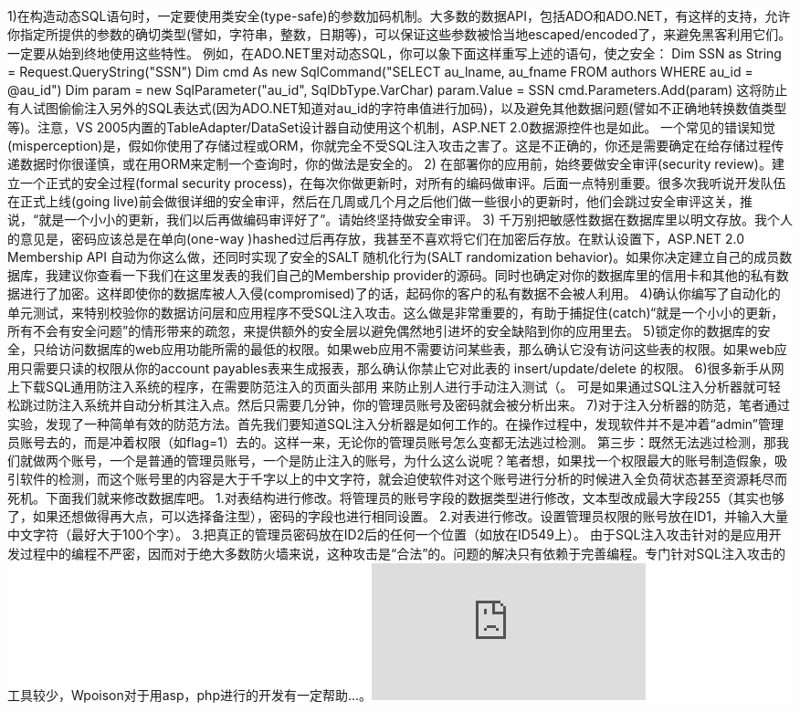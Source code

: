 1)在构造动态SQL语句时，一定要使用类安全(type-safe)的参数加码机制。大多数的数据API，包括ADO和ADO.NET，有这样的支持，允许你指定所提供的参数的确切类型(譬如，字符串，整数，日期等)，可以保证这些参数被恰当地escaped/encoded了，来避免黑客利用它们。一定要从始到终地使用这些特性。
例如，在ADO.NET里对动态SQL，你可以象下面这样重写上述的语句，使之安全：
Dim SSN as String = Request.QueryString("SSN")
Dim cmd As new SqlCommand("SELECT au_lname, au_fname FROM authors WHERE au_id = @au_id")
Dim param = new SqlParameter("au_id", SqlDbType.VarChar)
param.Value = SSN
cmd.Parameters.Add(param)
这将防止有人试图偷偷注入另外的SQL表达式(因为ADO.NET知道对au_id的字符串值进行加码)，以及避免其他数据问题(譬如不正确地转换数值类型等)。注意，VS 2005内置的TableAdapter/DataSet设计器自动使用这个机制，ASP.NET 2.0数据源控件也是如此。
一个常见的错误知觉(misperception)是，假如你使用了存储过程或ORM，你就完全不受SQL注入攻击之害了。这是不正确的，你还是需要确定在给存储过程传递数据时你很谨慎，或在用ORM来定制一个查询时，你的做法是安全的。
2) 在部署你的应用前，始终要做安全审评(security review)。建立一个正式的安全过程(formal security process)，在每次你做更新时，对所有的编码做审评。后面一点特别重要。很多次我听说开发队伍在正式上线(going live)前会做很详细的安全审评，然后在几周或几个月之后他们做一些很小的更新时，他们会跳过安全审评这关，推说，“就是一个小小的更新，我们以后再做编码审评好了”。请始终坚持做安全审评。
3) 千万别把敏感性数据在数据库里以明文存放。我个人的意见是，密码应该总是在单向(one-way )hashed过后再存放，我甚至不喜欢将它们在加密后存放。在默认设置下，ASP.NET 2.0 Membership API 自动为你这么做，还同时实现了安全的SALT 随机化行为(SALT randomization behavior)。如果你决定建立自己的成员数据库，我建议你查看一下我们在这里发表的我们自己的Membership provider的源码。同时也确定对你的数据库里的信用卡和其他的私有数据进行了加密。这样即使你的数据库被人入侵(compromised)了的话，起码你的客户的私有数据不会被人利用。
4)确认你编写了自动化的单元测试，来特别校验你的数据访问层和应用程序不受SQL注入攻击。这么做是非常重要的，有助于捕捉住(catch)“就是一个小小的更新，所有不会有安全问题”的情形带来的疏忽，来提供额外的安全层以避免偶然地引进坏的安全缺陷到你的应用里去。
5)锁定你的数据库的安全，只给访问数据库的web应用功能所需的最低的权限。如果web应用不需要访问某些表，那么确认它没有访问这些表的权限。如果web应用只需要只读的权限从你的account payables表来生成报表，那么确认你禁止它对此表的 insert/update/delete 的权限。
6)很多新手从网上下载SQL通用防注入系统的程序，在需要防范注入的页面头部用 来防止别人进行手动注入测试（。
可是如果通过SQL注入分析器就可轻松跳过防注入系统并自动分析其注入点。然后只需要几分钟，你的管理员账号及密码就会被分析出来。
7)对于注入分析器的防范，笔者通过实验，发现了一种简单有效的防范方法。首先我们要知道SQL注入分析器是如何工作的。在操作过程中，发现软件并不是冲着“admin”管理员账号去的，而是冲着权限（如flag=1）去的。这样一来，无论你的管理员账号怎么变都无法逃过检测。
第三步：既然无法逃过检测，那我们就做两个账号，一个是普通的管理员账号，一个是防止注入的账号，为什么这么说呢？笔者想，如果找一个权限最大的账号制造假象，吸引软件的检测，而这个账号里的内容是大于千字以上的中文字符，就会迫使软件对这个账号进行分析的时候进入全负荷状态甚至资源耗尽而死机。下面我们就来修改数据库吧。
1.对表结构进行修改。将管理员的账号字段的数据类型进行修改，文本型改成最大字段255（其实也够了，如果还想做得再大点，可以选择备注型），密码的字段也进行相同设置。
2.对表进行修改。设置管理员权限的账号放在ID1，并输入大量中文字符（最好大于100个字）。
3.把真正的管理员密码放在ID2后的任何一个位置（如放在ID549上）。
由于SQL注入攻击针对的是应用开发过程中的编程不严密，因而对于绝大多数防火墙来说，这种攻击是“合法”的。问题的解决只有依赖于完善编程。专门针对SQL注入攻击的工具较少，Wpoison对于用asp，php进行的开发有一定帮助...。![](http://www.cnblogs.com/eng308/aggbug/1662908.html?type=1)


